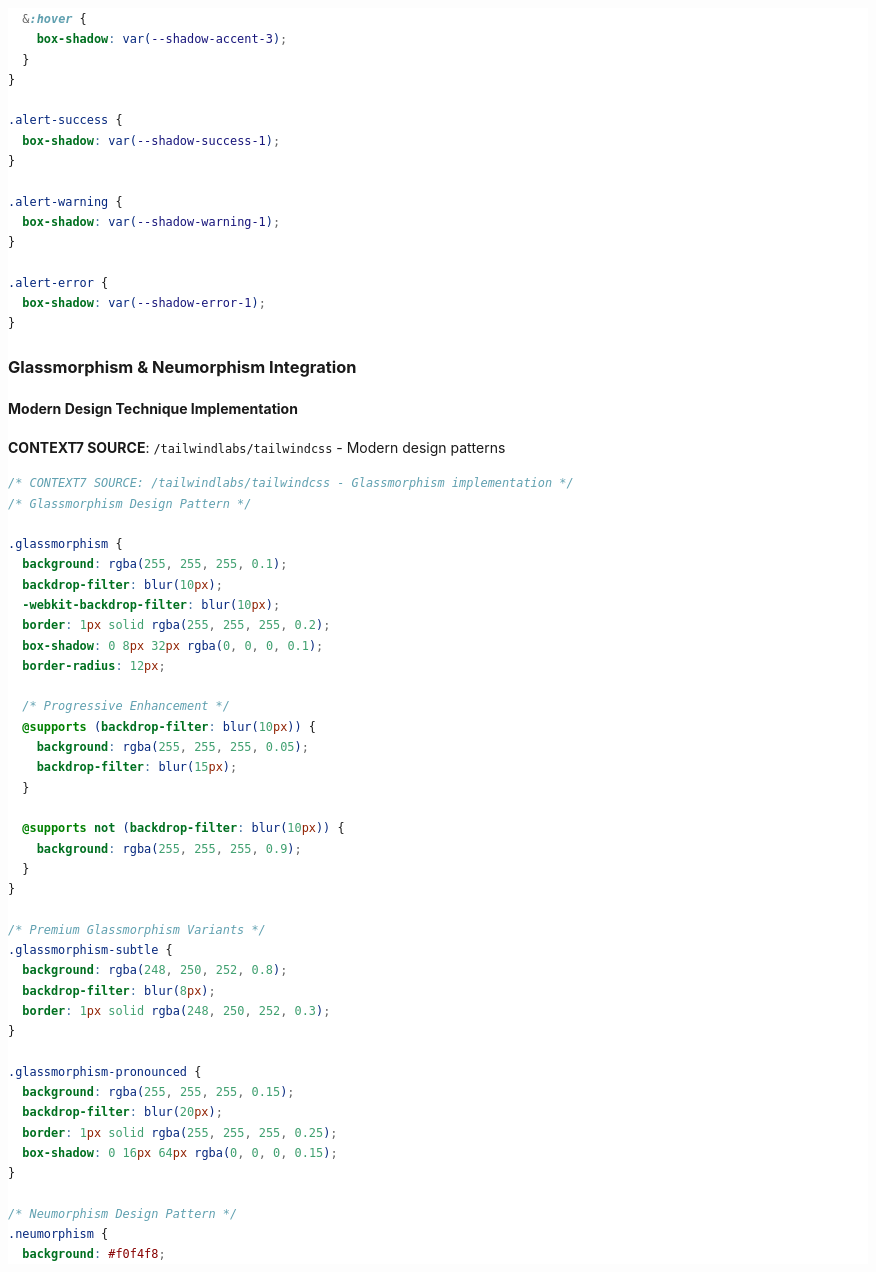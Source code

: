 ```scss
  &:hover {
    box-shadow: var(--shadow-accent-3);
  }
}

.alert-success {
  box-shadow: var(--shadow-success-1);
}

.alert-warning {
  box-shadow: var(--shadow-warning-1);
}

.alert-error {
  box-shadow: var(--shadow-error-1);
}
```

### Glassmorphism & Neumorphism Integration

#### Modern Design Technique Implementation

**CONTEXT7 SOURCE**: `/tailwindlabs/tailwindcss` - Modern design patterns

```scss
/* CONTEXT7 SOURCE: /tailwindlabs/tailwindcss - Glassmorphism implementation */
/* Glassmorphism Design Pattern */

.glassmorphism {
  background: rgba(255, 255, 255, 0.1);
  backdrop-filter: blur(10px);
  -webkit-backdrop-filter: blur(10px);
  border: 1px solid rgba(255, 255, 255, 0.2);
  box-shadow: 0 8px 32px rgba(0, 0, 0, 0.1);
  border-radius: 12px;
  
  /* Progressive Enhancement */
  @supports (backdrop-filter: blur(10px)) {
    background: rgba(255, 255, 255, 0.05);
    backdrop-filter: blur(15px);
  }
  
  @supports not (backdrop-filter: blur(10px)) {
    background: rgba(255, 255, 255, 0.9);
  }
}

/* Premium Glassmorphism Variants */
.glassmorphism-subtle {
  background: rgba(248, 250, 252, 0.8);
  backdrop-filter: blur(8px);
  border: 1px solid rgba(248, 250, 252, 0.3);
}

.glassmorphism-pronounced {
  background: rgba(255, 255, 255, 0.15);
  backdrop-filter: blur(20px);
  border: 1px solid rgba(255, 255, 255, 0.25);
  box-shadow: 0 16px 64px rgba(0, 0, 0, 0.15);
}

/* Neumorphism Design Pattern */
.neumorphism {
  background: #f0f4f8;
```